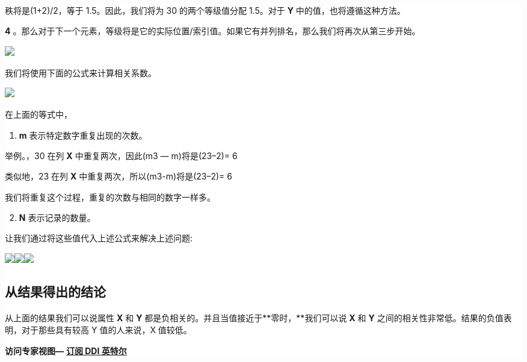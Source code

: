 秩将是(1+2)/2，等于 1.5。因此，我们将为 30 的两个等级值分配 1.5。对于 **Y** 中的值，也将遵循这种方法。

**4** 。那么对于下一个元素，等级将是它的实际位置/索引值。如果它有并列排名，那么我们将再次从第三步开始。

![](img/cd15ffff369e903cfedaa02a368e65a9.png)

我们将使用下面的公式来计算相关系数。

![](img/5616ad3363d58b4568e05312359e1276.png)

在上面的等式中，

1. **m** 表示特定数字重复出现的次数。

举例。，30 在列 **X** 中重复两次，因此(m3 — m)将是(23–2)= 6

类似地，23 在列 **X** 中重复两次，所以(m3-m)将是(23–2)= 6

我们将重复这个过程，重复的次数与相同的数字一样多。

2. **N** 表示记录的数量。

让我们通过将这些值代入上述公式来解决上述问题:

![](img/2b04b31a991ce32f2db343c1dea74627.png)![](img/74dbd03fa8a54eac7f2ee185d3f033d0.png)![](img/814c38074467e80336d36f022018e033.png)

## **从结果得出的结论**

从上面的结果我们可以说属性 **X** 和 **Y** 都是负相关的。并且当值接近于**零时，**我们可以说 **X** 和 **Y** 之间的相关性非常低。结果的负值表明，对于那些具有较高 Y 值的人来说，X 值较低。

**访问专家视图—** [**订阅 DDI 英特尔**](https://datadriveninvestor.com/ddi-intel)